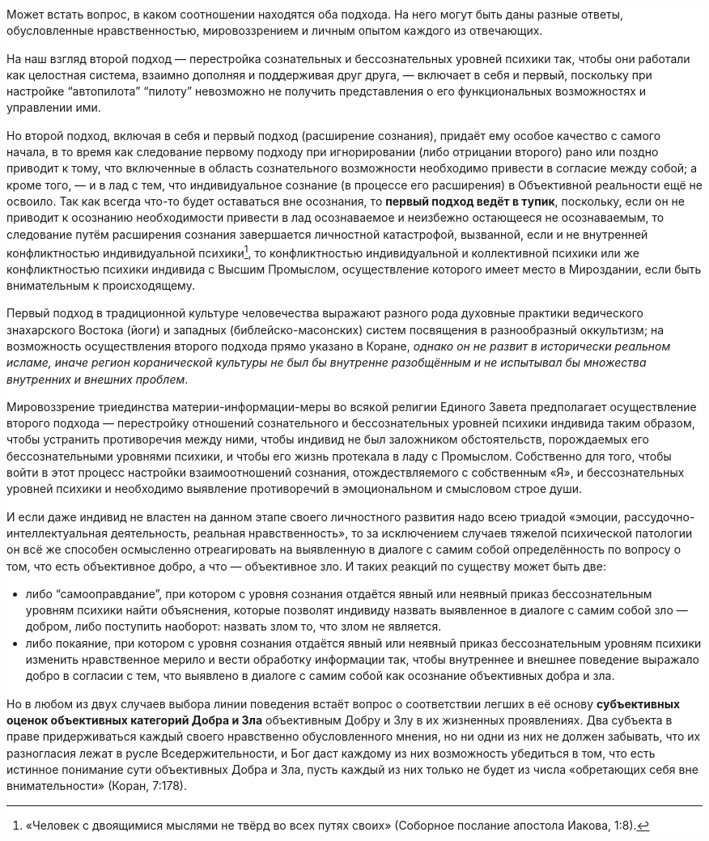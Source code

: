 Может встать вопрос, в каком соотношении находятся оба подхода. На него могут быть даны разные ответы, обусловленные нравственностью, мировоззрением и личным опытом каждого из отвечающих.

На наш взгляд второй подход — перестройка сознательных и бессознательных уровней психики так, чтобы они работали как целостная система, взаимно дополняя и поддерживая друг друга, — включает в себя и первый, поскольку при настройке “автопилота” “пилоту” невозможно не получить представления о его функциональных возможностях и управлении ими.

Но второй подход, включая в себя и первый подход (расширение сознания), придаёт ему особое качество с самого начала, в то время как следование первому подходу при игнорировании (либо отрицании второго) рано или поздно приводит к тому, что включенные в область сознательного возможности необходимо привести в согласие между собой; а кроме того, — и в лад с тем, что индивидуальное сознание (в процессе его расширения) в Объективной реальности ещё не освоило. Так как всегда что-то будет оставаться вне осознания, то **первый подход ведёт в тупик**, поскольку, если он не приводит к осознанию необходимости привести в лад осознаваемое и неизбежно остающееся не осознаваемым, то следование путём расширения сознания завершается личностной катастрофой, вызванной, если и не внутренней конфликтностью индивидуальной психики[^222], то конфликтностью индивидуальной и коллективной психики или же конфликтностью психики индивида с Высшим Промыслом, осуществление которого имеет место в Мироздании, если быть внимательным к происходящему.



[^222]: «Человек с двоящимися мыслями не твёрд во всех путях своих» (Соборное послание апостола Иакова, 1:8).


Первый подход в традиционной культуре человечества выражают разного рода духовные практики ведического знахарского Востока (йоги) и западных (библейско-масонских) систем посвящения в разнообразный оккультизм; на возможность осуществления второго подхода прямо указано в Коране, *однако он не развит в исторически реальном исламе, иначе регион коранической культуры не был бы внутренне разобщённым и не испытывал бы множества внутренних и внешних проблем*.

Мировоззрение триединства материи-информации-меры во всякой религии Единого Завета предполагает осуществление второго подхода — перестройку отношений сознательного и бессознательных уровней психики индивида таким образом, чтобы устранить противоречия между ними, чтобы индивид не был заложником обстоятельств, порождаемых его бессознательными уровнями психики, и чтобы его жизнь протекала в ладу с Промыслом. Собственно для того, чтобы войти в этот процесс настройки взаимоотношений сознания, отождествляемого с собственным «Я», и бессознательных уровней психики и необходимо выявление противоречий в эмоциональном и смысловом строе души.

И если даже индивид не властен на данном этапе своего личностного развития надо всею триадой «эмоции, рассудочно-интеллектуальная деятельность, реальная нравственность», то за исключением случаев тяжелой психической патологии он всё же способен осмысленно отреагировать на выявленную в диалоге с самим собой определённость по вопросу о том, что есть объективное добро, а что — объективное зло. И таких реакций по существу может быть две:
- либо “самооправдание”, при котором с уровня сознания отдаётся явный или неявный приказ бессознательным уровням психики найти объяснения, которые позволят индивиду назвать выявленное в диалоге с самим собой зло — добром, либо поступить наоборот: назвать злом то, что злом не является.
- либо покаяние, при котором с уровня сознания отдаётся явный или неявный приказ бессознательным уровням психики изменить нравственное мерило и вести обработку информации так, чтобы внутреннее и внешнее поведение выражало добро в согласии с тем, что выявлено в диалоге с самим собой как осознание объективных добра и зла.

Но в любом из двух случаев выбора линии поведения встаёт вопрос о соответствии легших в её основу **субъективных оценок объективных категорий Добра и Зла** объективным Добру и Злу в их жизненных проявлениях. Два субъекта в праве придерживаться каждый своего нравственно обусловленного мнения, но ни одни из них не должен забывать, что их разногласия лежат в русле Вседержительности, и Бог даст каждому из них возможность убедиться в том, что есть истинное понимание сути объективных Добра и Зла, пусть каждый из них только не будет из числа «обретающих себя вне внимательности» (Коран, 7:178).


[^190]: Слова песни точны: «именно он называется жизнь», не будучи Жизнью во всей её полноте.
[^191]: «Бери от жизни всё» — лозунг из рекламы фирмы “Pepsi”.
[^192]: Т.е. испытывающим проблемы вследствие утраты Различения.
[^193]: Но идти надо самим.
[^194]: Слова молитвы “Великое славословие”.
[^195]: В иносказательно-символическом фильме *“ВРЕМЯ ПЕЧАЛИ ещё не пришло”* именно такому отношению к Миру, как к пластилину, который можно раскатать, а потом вылепить из него всё, что захочется, учит Иванова, ещё подростка, Мефодий — знахарь, международник и глобалист.  
[^196]: По этой причине гайдаровцы и явлинцы обречены быть кабинетными сектами “интеллектуалов”, а не партиями, пользующимися общенародной поддержкой.
[^197]: Последнее — неопровержимая оценка «хрущёвок» безо всяких обстоятельств, смягчающих вину государственных деятелей СССР, допустивших это явление “архитектуры”, разрушительное по отношению к семье в настоящем и в будущем по отношению к обществу в целом, поскольку семья многих поколений — зернышко, из которого произрастает общество в преемственности поколений. **Хрущёвки — архитектурный геноцид.**
[^198]: Для сопоставления: в православной Библии, издаваемой Московской патриархией, пронумеровано 1371 страница текстов писаний и всевозможных приложений (карт, календарей, справочных материалов). Коран короче: 390 страниц в переводе М.‑Н.О. Османова и несколько менее 500 в переводе И.Ю.Крачковского (в обоих случаях объем переводов даётся за вычетом объема приложений и комментариев, сопровождающих оба издания).
[^199]: С.А.Гегечкори (Серго Лаврентьевич Берия) в интервью, опубликованном в газете “Секретные материалы”, № 8, июль 1999 г., приводит следующий эпизод своего общения с И.В.Сталиным:
[^200]: Но не говорила, *что определённо* делать.
[^201]: «Перестройка — это же неизведанная дорога, товарищи!» — М.С.Горбачев, выступление в Красноярске.  
[^202]: Основной вопрос всякой жизненной философии — это вопрос о предсказуемости последствий с целью выбора наилучшего варианта и подавления возможностей осуществления неприемлемых вариантов.
[^203]: Адрес в интернете: http://www.vodaspb.ru.
[^204]: О них шла речь, когда ранее был упомянут А.Гитлер в качестве примера *клерка от идеологии.*
[^205]: Однако лучше это сделать не на смертном одре, а пораньше, пока есть силы, чтобы творит Добро в жизни.
[^206]: Если для читателя информация в Объективной реальности не существует, а существует только субъективная категория, порождаемая человечеством в обществе, именуемая информацией, то у такого читателя могут возникнуть трудности в понимании дальнейшего и несогласие со сказанным.
[^207]: «Я пришёл для того, чтобы имели жизнь, и имели (её) с избытком» (Слова Христа в передаче апостола Иоанна, гл. 10:10).
[^208]: Цель наивысшей значимости в существовании индивида, согласно воззрениям саентологов.
[^209]: Ветхозаветных заповедей — 10, т.е. больше и 9, и 7, вследствие чего сознание большинства их удерживать все вместе не может. Как сообщает один из талмудических трактатов, через Ноя после потопа человечеству было дано 7 заповедей, т.е. заведомо столько, сколько сознание большинства в состоянии удерживать одновременно. 
[^210]: Обратим особо внимание тех, кто преуспел в восточной мистике и йогах: речь идёт не о том, какая из чакр ответственна за эмоции, а какая за рассудочно-интеллектуальную деятельность. Речь идёт о том, как в **целостной алгоритмике выработки линии поведения** на основе доступной индивиду информации, связаны друг с другом: **осознанно не осмысляемые в темпе течения событий эмоции** и *осознаваемый смысл, порождаемый рассудочно интеллектуальной деятельностью*. 
[^211]: Ощущение бессмысленности жизни и бытия проявляется в феномене неожиданно возникающего ожидания неизбежности “конца света” именно в библейской культуре. Этот феномен повторяется с периодичностью в 1000, 500 или 100 лет: т.е. в ритмике «круглых дат». Агностицизм такого рода непосредственно связан с проблематикой, затронутой в конце 11 главы настоящей работы: как жить “прямо сейчас”, чтобы не входить в конфронтацию с Вседержительностью. На первый взгляд, после всего того, что здесь высказано, ответ кажется простым: «прямо сейчас» надо жить также, «как всегда», т.е. как подобает полномочному представителю вечности на Земле. И подсознательно эта информация в каком-то виде присутствует у всех людей. 
[^212]: Это — термин, определяющий понятие о взаимном соответствии: во-первых, информации в Объективной реальности, во-вторых, эмоциональных проявлений и, в-третьих, субъективного осмысления Объективной реальности индивидом.
[^213]: Ещё хуже обстоит дело с общеизвестной “комедией” А.С.Грибоедова: **горе от ума** может быть только при демоническом строе психики, свойственном носителю ума. И “комедия” действительно, рассыпавшись на крылатые слова и афоризмы, потому, что Чацкий сконструирован благообразной личностью по сравнению со своим окружением, принесла много горя России, поскольку в ней не над чем смеяться. 
[^214]: Слова в кавычках, позаимствованы у Л.Н.Гумилева. Его социально выхолощенная концепция (впрочем как и социально выхолощенная концепция Г.Климова) удобна для продолжения агрессии сионо-интернацизма и Библейском проекте, поскольку после всей ВУЛЬГАРИЗАЦИИ идей обеих концепций в общественном сознании толп остаётся: этногенез, вырождение — вне общества. 
[^215]: Атеизм может существовать в двух формах: материалистический атеизм прямо провозглашает, что Бога нет, идеи о Боге — плод научного невежества и коллективного художественного творчества людей;  идеалистический атеизм прямо провозглашает бытие Божие и необходимость для всякого человека жить в ладу с Божьим промыслом, но порождает такое вероучение на основе злоумышленных и беззаботных фантазий о Боге и Его Откровениях человечеству, что чем более усердно индивид подчиняет себя нормам вероучения, тем более глух он к зову Божиему и тем в более остром конфликте с Промыслом.
[^216]: По расчетам статистиков 6 миллиардный житель Земли появился на свет 17 июля 1999 г. в 8.45 по Гринвичу.
[^217]: «И Господь нас не слышит, зови, не зови…» — слова песни на темы белогвардейских страданий из репертуара Жанны Бичевской.
[^218]: Отказ от этого предубеждения открывает возможность построить деятельность на основе «тандемного принципа», эффективность которой качественно превосходит эффективность аналогичной по целям единоличной деятельности. На основе «тандемного принципа» два первоиерарха древнего Египта осуществляли высшую власть в государстве. Более подробно см. “Мёртвую воду” в редакции 1998 г., “От человекообразия к человечности” (в первой редакции “От матриархата к человечности…”), “Диалектика и атеизм: две сути несовместны”.  
[^219]: Обстоятельно об этом см. работу Внутреннего Предиктора СССР “Диалектика и атеизм: две сути несовместны”.
[^220]: Как в “Белом солнце пустыни” объяснил Семен, вылетев из окна Верещагина, своё возвращение с пустыми руками: “У него гранаты не той системы…”
[^221]: Хакер — специалист по несанкционированному доступу к информации через компьютерные сети.
[^223]: Примером тому фильм “Покаяние” Т.Абуладзе, давший перестройке эмоциональный заряд абстрактного гуманизма, всегда выливающегося в большие социальные бедствия вследствие того, что абстрактному гуманизму не свойственно различать концепции, в которых выражается Промысел, и концепции Промыслу противоборствующие. 
[^224]: В переводе на русский «религия» — «связь»; в Коране иносказательный образ — «вервь Аллаха».